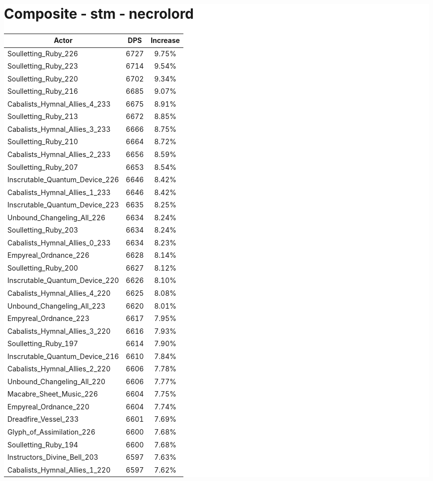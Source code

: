 # Composite - stm - necrolord
| Actor | DPS | Increase |
|---|:---:|:---:|
|Soulletting_Ruby_226|6727|9.75%|
|Soulletting_Ruby_223|6714|9.54%|
|Soulletting_Ruby_220|6702|9.34%|
|Soulletting_Ruby_216|6685|9.07%|
|Cabalists_Hymnal_Allies_4_233|6675|8.91%|
|Soulletting_Ruby_213|6672|8.85%|
|Cabalists_Hymnal_Allies_3_233|6666|8.75%|
|Soulletting_Ruby_210|6664|8.72%|
|Cabalists_Hymnal_Allies_2_233|6656|8.59%|
|Soulletting_Ruby_207|6653|8.54%|
|Inscrutable_Quantum_Device_226|6646|8.42%|
|Cabalists_Hymnal_Allies_1_233|6646|8.42%|
|Inscrutable_Quantum_Device_223|6635|8.25%|
|Unbound_Changeling_All_226|6634|8.24%|
|Soulletting_Ruby_203|6634|8.24%|
|Cabalists_Hymnal_Allies_0_233|6634|8.23%|
|Empyreal_Ordnance_226|6628|8.14%|
|Soulletting_Ruby_200|6627|8.12%|
|Inscrutable_Quantum_Device_220|6626|8.10%|
|Cabalists_Hymnal_Allies_4_220|6625|8.08%|
|Unbound_Changeling_All_223|6620|8.01%|
|Empyreal_Ordnance_223|6617|7.95%|
|Cabalists_Hymnal_Allies_3_220|6616|7.93%|
|Soulletting_Ruby_197|6614|7.90%|
|Inscrutable_Quantum_Device_216|6610|7.84%|
|Cabalists_Hymnal_Allies_2_220|6606|7.78%|
|Unbound_Changeling_All_220|6606|7.77%|
|Macabre_Sheet_Music_226|6604|7.75%|
|Empyreal_Ordnance_220|6604|7.74%|
|Dreadfire_Vessel_233|6601|7.69%|
|Glyph_of_Assimilation_226|6600|7.68%|
|Soulletting_Ruby_194|6600|7.68%|
|Instructors_Divine_Bell_203|6597|7.63%|
|Cabalists_Hymnal_Allies_1_220|6597|7.62%|